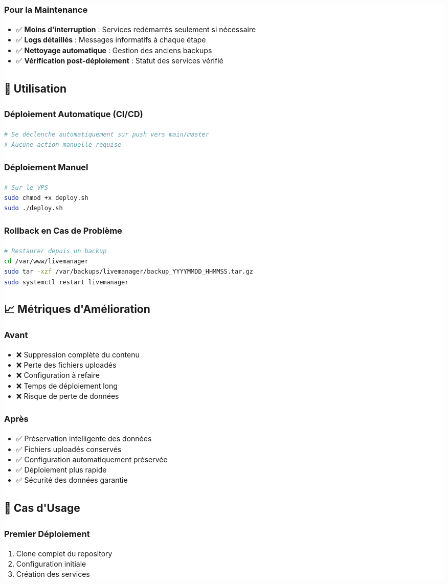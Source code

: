 ### **Pour la Maintenance**
- ✅ **Moins d'interruption** : Services redémarrés seulement si nécessaire
- ✅ **Logs détaillés** : Messages informatifs à chaque étape
- ✅ **Nettoyage automatique** : Gestion des anciens backups
- ✅ **Vérification post-déploiement** : Statut des services vérifié

## 🔧 **Utilisation**

### **Déploiement Automatique (CI/CD)**
```bash
# Se déclenche automatiquement sur push vers main/master
# Aucune action manuelle requise
```

### **Déploiement Manuel**
```bash
# Sur le VPS
sudo chmod +x deploy.sh
sudo ./deploy.sh
```

### **Rollback en Cas de Problème**
```bash
# Restaurer depuis un backup
cd /var/www/livemanager
sudo tar -xzf /var/backups/livemanager/backup_YYYYMMDD_HHMMSS.tar.gz
sudo systemctl restart livemanager
```

## 📈 **Métriques d'Amélioration**

### **Avant**
- ❌ Suppression complète du contenu
- ❌ Perte des fichiers uploadés
- ❌ Configuration à refaire
- ❌ Temps de déploiement long
- ❌ Risque de perte de données

### **Après**
- ✅ Préservation intelligente des données
- ✅ Fichiers uploadés conservés
- ✅ Configuration automatiquement préservée
- ✅ Déploiement plus rapide
- ✅ Sécurité des données garantie

## 🎯 **Cas d'Usage**

### **Premier Déploiement**
1. Clone complet du repository
2. Configuration initiale
3. Création des services
